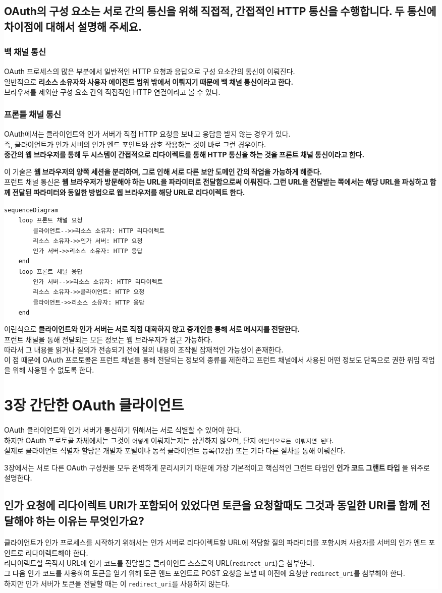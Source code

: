 ## OAuth의 구성 요소는 서로 간의 통신을 위해 직접적, 간접적인 HTTP 통신을 수행합니다. 두 통신에 차이점에 대해서 설명해 주세요.

<h3>백 채널 통신</h3>

OAuth 프로세스의 많은 부분에서 일반적인 HTTP 요청과 응답으로 구성 요소간의 통신이 이뤄진다.  
일반적으로 **리소스 소유자와 사용자 에이전트 범위 밖에서 이뤄지기 때문에 백 채널 통신이라고 한다.**  
브라우저를 제외한 구성 요소 간의 직접적인 HTTP 연결이라고 볼 수 있다.  
  
<h3>프론틑 채널 통신</h3>

OAuth에서는 클라이언트와 인가 서버가 직접 HTTP 요청을 보내고 응답을 받지 않는 경우가 있다.  
즉, 클라이언트가 인가 서버의 인가 엔드 포인트와 상호 작용하는 것이 바로 그런 경우이다.  
**중간의 웹 브라우저를 통해 두 시스템이 간접적으로 리다이렉트를 통해 HTTP 통신을 하는 것을 프론트 채널 통신이라고 한다.**  
  
이 기술은 **웹 브라우저의 양쪽 세션을 분리하며, 그로 인해 서로 다른 보안 도메인 간의 작업을 가능하게 해준다.**  
프런트 채널 통신은 **웹 브라우저가 방문해야 하는 URL을 파라미터로 전달함으로써 이뤄진다. 그런 URL을 전달받는 쪽에서는 해당 URL을 파싱하고 함께 전달된 파라미터와 동일한 방법으로 웹 브라우저를 해당 URL로 리다이렉트 한다.**  
  
```mermaid
sequenceDiagram
    loop 프론트 채널 요청
        클라이언트-->>리소스 소유자: HTTP 리다이렉트
        리소스 소유자->>인가 서버: HTTP 요청
        인가 서버->>리소스 소유자: HTTP 응답
    end
    loop 프론트 채널 응답
        인가 서버-->>리소스 소유자: HTTP 리다이렉트
        리소스 소유자->>클라이언트: HTTP 요청
        클라이언트->>리소스 소유자: HTTP 응답
    end
```

이런식으로 **클라이언트와 인가 서버는 서로 직접 대화하지 않고 중개인을 통해 서로 메시지를 전달한다.**  
프런트 채널을 통해 전달되는 모든 정보는 웹 브라우저가 접근 가능하다.  
따라서 그 내용을 읽거나 질의가 전송되기 전에 질의 내용이 조작될 잠재적인 가능성이 존재한다.  
이 점 때문에 OAuth 프로토콜은 프런트 채널을 통해 전달되는 정보의 종류를 제한하고 프런트 채널에서 사용된 어떤 정보도 단독으로 권한 위임 작업을 위해 사용될 수 없도록 한다.  

# 3장 간단한 OAuth 클라이언트

OAuth 클라이언트와 인가 서버가 통신하기 위해서는 서로 식별할 수 있어야 한다.  
하지만 OAuth 프로토콜 자체에서는 그것이 `어떻게` 이뤄지는지는 상관하지 않으며, 단지 `어떤식으로든 이뤄지면 된다`.  
실제로 클라이언트 식별자 할당은 개발자 포털이나 동적 클라이언트 등록(12장) 또는 기타 다른 절차를 통해 이뤄진다.  
  
3장에서는 서로 다른 OAuth 구성원을 모두 완벽하게 분리시키기 때문에 가장 기본적이고 핵심적인 그랜트 타입인 **인가 코드 그랜트 타입** 을 위주로 설명한다.  

## 인가 요청에 리다이렉트 URI가 포함되어 있었다면 토큰을 요청할때도 그것과 동일한 URI를 함께 전달해야 하는 이유는 무엇인가요?

클라이언트가 인가 프로세스를 시작하기 위해서는 인가 서버로 리다이렉트할 URL에 적당할 질의 파라미터를 포함시켜 사용자를 서버의 인가 엔드 포인트로 리다이렉트해야 한다.  
리다이렉트할 목적지 URL에 인가 코드를 전달받을 클라이언트 스스로의 URL(`redirect_uri`)을 첨부한다.  
그 다음 인가 코드를 사용하여 토큰을 얻기 위해 토큰 엔드 포인트로 POST 요청을 보낼 때 이전에 요청한 `redirect_uri`를 첨부해야 한다.  
하지만 인가 서버가 토큰을 전달할 때는 이 `redirect_uri`를 사용하지 않는다.  
  